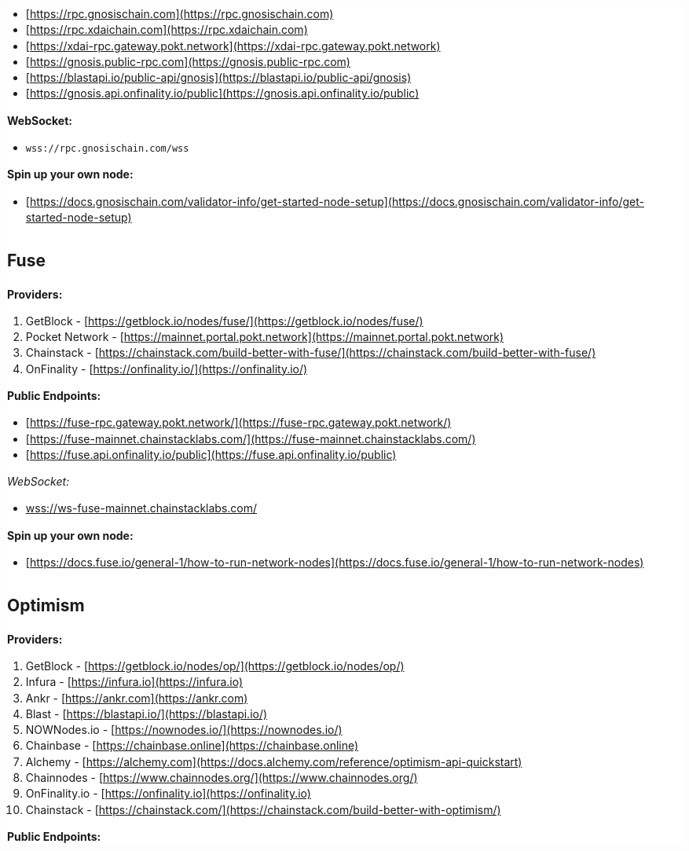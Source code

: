 - [https://rpc.gnosischain.com](https://rpc.gnosischain.com)
- [https://rpc.xdaichain.com](https://rpc.xdaichain.com)
- [https://xdai-rpc.gateway.pokt.network](https://xdai-rpc.gateway.pokt.network)
- [https://gnosis.public-rpc.com](https://gnosis.public-rpc.com)
- [https://blastapi.io/public-api/gnosis](https://blastapi.io/public-api/gnosis)
- [https://gnosis.api.onfinality.io/public](https://gnosis.api.onfinality.io/public)

**WebSocket:**

- `wss://rpc.gnosischain.com/wss`

**Spin up your own node:**

- [https://docs.gnosischain.com/validator-info/get-started-node-setup](https://docs.gnosischain.com/validator-info/get-started-node-setup)

## Fuse

**Providers:**

1. GetBlock - [https://getblock.io/nodes/fuse/](https://getblock.io/nodes/fuse/)
2. Pocket Network - [https://mainnet.portal.pokt.network](https://mainnet.portal.pokt.network)
3. Chainstack - [https://chainstack.com/build-better-with-fuse/](https://chainstack.com/build-better-with-fuse/)
4. OnFinality - [https://onfinality.io/](https://onfinality.io/)

**Public Endpoints:**
- [https://fuse-rpc.gateway.pokt.network/](https://fuse-rpc.gateway.pokt.network/)
- [https://fuse-mainnet.chainstacklabs.com/](https://fuse-mainnet.chainstacklabs.com/)
- [https://fuse.api.onfinality.io/public](https://fuse.api.onfinality.io/public)

*WebSocket:*
- [wss://ws-fuse-mainnet.chainstacklabs.com/](wss://ws-fuse-mainnet.chainstacklabs.com/)


**Spin up your own node:**

- [https://docs.fuse.io/general-1/how-to-run-network-nodes](https://docs.fuse.io/general-1/how-to-run-network-nodes)

## Optimism

**Providers:**

1. GetBlock - [https://getblock.io/nodes/op/](https://getblock.io/nodes/op/)
2. Infura - [https://infura.io](https://infura.io)
3. Ankr - [https://ankr.com](https://ankr.com)
4. Blast - [https://blastapi.io/](https://blastapi.io/)
5. NOWNodes.io - [https://nownodes.io/](https://nownodes.io/)
6. Chainbase - [https://chainbase.online](https://chainbase.online)
7. Alchemy - [https://alchemy.com](https://docs.alchemy.com/reference/optimism-api-quickstart)
8. Chainnodes - [https://www.chainnodes.org/](https://www.chainnodes.org/)
9. OnFinality.io - [https://onfinality.io](https://onfinality.io)
10. Chainstack - [https://chainstack.com/](https://chainstack.com/build-better-with-optimism/)

**Public Endpoints:**
